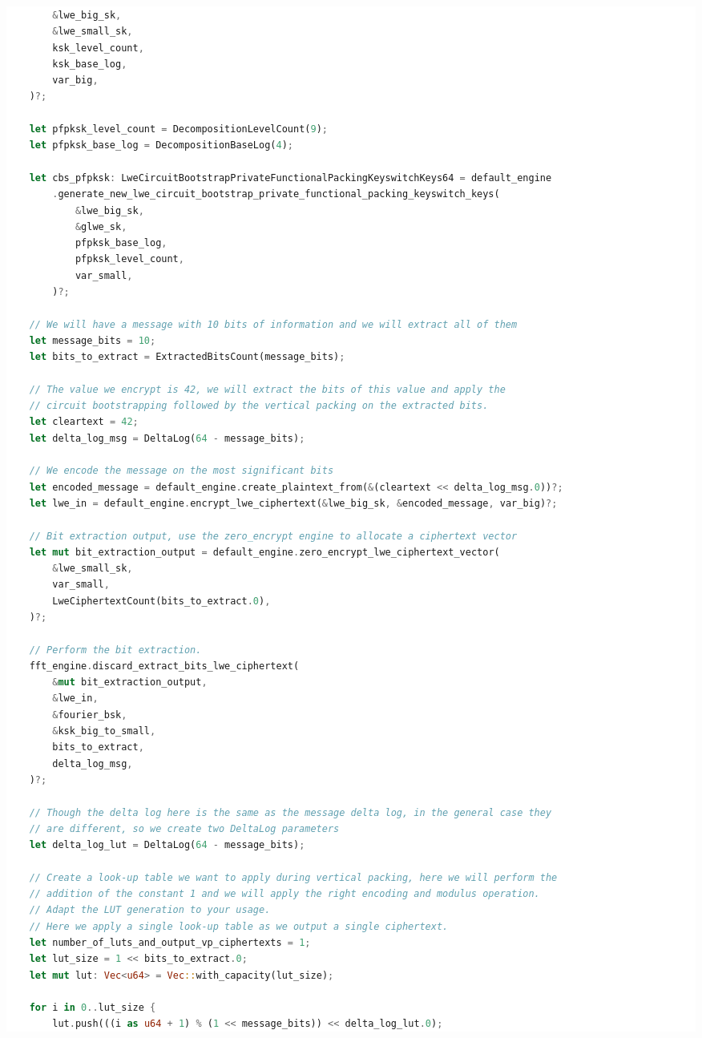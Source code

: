 ```rust
        &lwe_big_sk,
        &lwe_small_sk,
        ksk_level_count,
        ksk_base_log,
        var_big,
    )?;

    let pfpksk_level_count = DecompositionLevelCount(9);
    let pfpksk_base_log = DecompositionBaseLog(4);

    let cbs_pfpksk: LweCircuitBootstrapPrivateFunctionalPackingKeyswitchKeys64 = default_engine
        .generate_new_lwe_circuit_bootstrap_private_functional_packing_keyswitch_keys(
            &lwe_big_sk,
            &glwe_sk,
            pfpksk_base_log,
            pfpksk_level_count,
            var_small,
        )?;

    // We will have a message with 10 bits of information and we will extract all of them
    let message_bits = 10;
    let bits_to_extract = ExtractedBitsCount(message_bits);

    // The value we encrypt is 42, we will extract the bits of this value and apply the
    // circuit bootstrapping followed by the vertical packing on the extracted bits.
    let cleartext = 42;
    let delta_log_msg = DeltaLog(64 - message_bits);

    // We encode the message on the most significant bits
    let encoded_message = default_engine.create_plaintext_from(&(cleartext << delta_log_msg.0))?;
    let lwe_in = default_engine.encrypt_lwe_ciphertext(&lwe_big_sk, &encoded_message, var_big)?;

    // Bit extraction output, use the zero_encrypt engine to allocate a ciphertext vector
    let mut bit_extraction_output = default_engine.zero_encrypt_lwe_ciphertext_vector(
        &lwe_small_sk,
        var_small,
        LweCiphertextCount(bits_to_extract.0),
    )?;

    // Perform the bit extraction.
    fft_engine.discard_extract_bits_lwe_ciphertext(
        &mut bit_extraction_output,
        &lwe_in,
        &fourier_bsk,
        &ksk_big_to_small,
        bits_to_extract,
        delta_log_msg,
    )?;

    // Though the delta log here is the same as the message delta log, in the general case they
    // are different, so we create two DeltaLog parameters
    let delta_log_lut = DeltaLog(64 - message_bits);

    // Create a look-up table we want to apply during vertical packing, here we will perform the
    // addition of the constant 1 and we will apply the right encoding and modulus operation.
    // Adapt the LUT generation to your usage.
    // Here we apply a single look-up table as we output a single ciphertext.
    let number_of_luts_and_output_vp_ciphertexts = 1;
    let lut_size = 1 << bits_to_extract.0;
    let mut lut: Vec<u64> = Vec::with_capacity(lut_size);

    for i in 0..lut_size {
        lut.push(((i as u64 + 1) % (1 << message_bits)) << delta_log_lut.0);
```